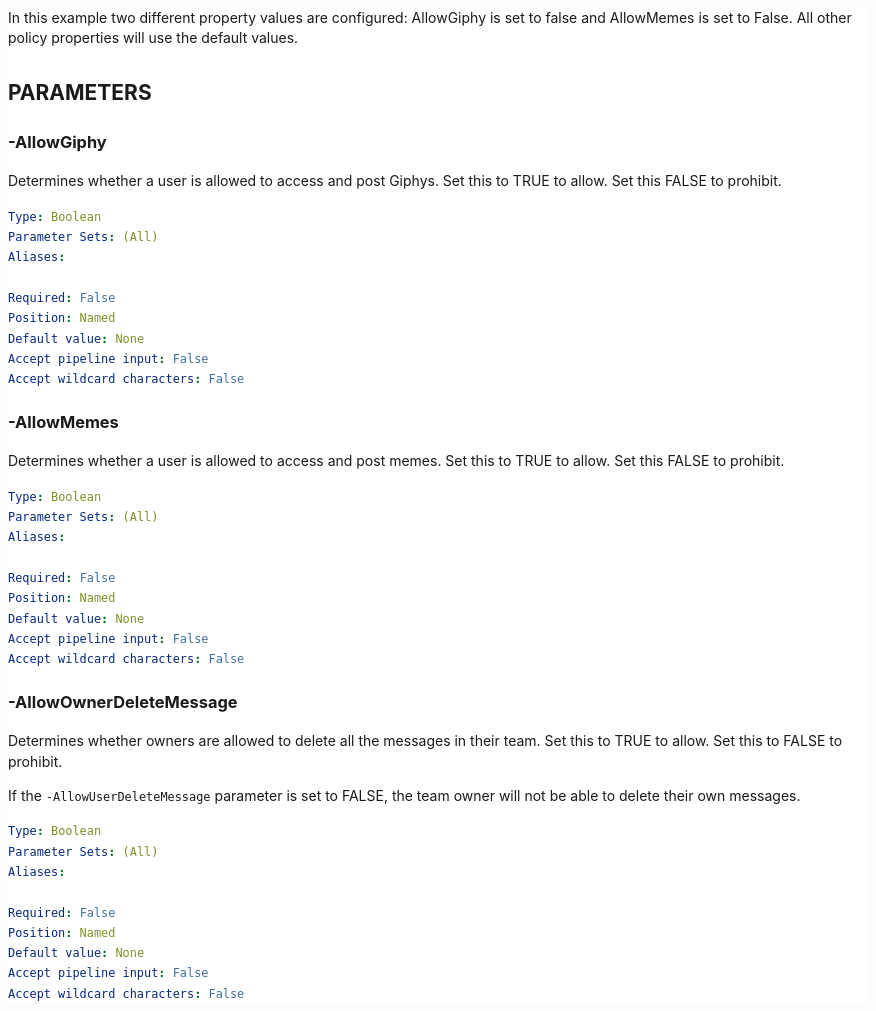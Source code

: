 In this example two different property values are configured: AllowGiphy is set to false and AllowMemes is set to False.
All other policy properties will use the default values.


## PARAMETERS

### -AllowGiphy
Determines whether a user is allowed to access and post Giphys. Set this to TRUE to allow. Set this FALSE to prohibit.

```yaml
Type: Boolean
Parameter Sets: (All)
Aliases:

Required: False
Position: Named
Default value: None
Accept pipeline input: False
Accept wildcard characters: False
```

### -AllowMemes
Determines whether a user is allowed to access and post memes. Set this to TRUE to allow. Set this FALSE to prohibit.

```yaml
Type: Boolean
Parameter Sets: (All)
Aliases:

Required: False
Position: Named
Default value: None
Accept pipeline input: False
Accept wildcard characters: False
```

### -AllowOwnerDeleteMessage
Determines whether owners are allowed to delete all the messages in their team. Set this to TRUE to allow. Set this to FALSE to prohibit.

If the `-AllowUserDeleteMessage` parameter is set to FALSE, the team owner will not be able to delete their own messages.


```yaml
Type: Boolean
Parameter Sets: (All)
Aliases:

Required: False
Position: Named
Default value: None
Accept pipeline input: False
Accept wildcard characters: False
```
